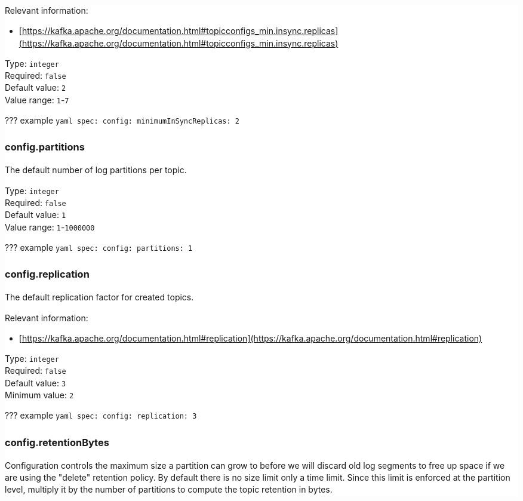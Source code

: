 Relevant information:

* [https://kafka.apache.org/documentation.html#topicconfigs_min.insync.replicas](https://kafka.apache.org/documentation.html#topicconfigs_min.insync.replicas)

Type: `integer`<br />
Required: `false`<br />
Default value: `2`<br />
Value range: `1`-`7`<br />

??? example
    ``` yaml
    spec:
      config:
        minimumInSyncReplicas: 2
    ```

### config.partitions
The default number of log partitions per topic.

Type: `integer`<br />
Required: `false`<br />
Default value: `1`<br />
Value range: `1`-`1000000`<br />

??? example
    ``` yaml
    spec:
      config:
        partitions: 1
    ```

### config.replication
The default replication factor for created topics.

Relevant information:

* [https://kafka.apache.org/documentation.html#replication](https://kafka.apache.org/documentation.html#replication)

Type: `integer`<br />
Required: `false`<br />
Default value: `3`<br />
Minimum value: `2`<br />

??? example
    ``` yaml
    spec:
      config:
        replication: 3
    ```

### config.retentionBytes
Configuration controls the maximum size a partition can grow to before we will discard old log segments
to free up space if we are using the "delete" retention policy. By default there is no size limit only a time limit.
Since this limit is enforced at the partition level, multiply it by the number of partitions to compute the topic retention in bytes.
